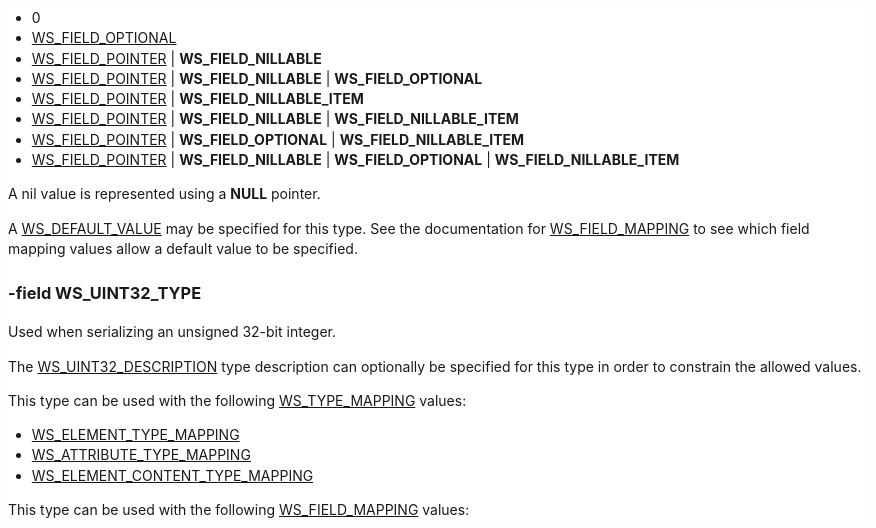 
<ul>
<li>0
                    </li>
<li>
<a href="https://msdn.microsoft.com/85271aa4-665e-413a-be42-da6f91706bf0">WS_FIELD_OPTIONAL</a>
</li>
<li>
<a href="https://msdn.microsoft.com/85271aa4-665e-413a-be42-da6f91706bf0">WS_FIELD_POINTER</a> | <b>WS_FIELD_NILLABLE</b></li>
<li>
<a href="https://msdn.microsoft.com/85271aa4-665e-413a-be42-da6f91706bf0">WS_FIELD_POINTER</a> | <b>WS_FIELD_NILLABLE</b> | <b>WS_FIELD_OPTIONAL</b></li>
<li>
<a href="https://msdn.microsoft.com/85271aa4-665e-413a-be42-da6f91706bf0">WS_FIELD_POINTER</a> | <b>WS_FIELD_NILLABLE_ITEM</b></li>
<li>
<a href="https://msdn.microsoft.com/85271aa4-665e-413a-be42-da6f91706bf0">WS_FIELD_POINTER</a> | <b>WS_FIELD_NILLABLE</b> | <b>WS_FIELD_NILLABLE_ITEM</b></li>
<li>
<a href="https://msdn.microsoft.com/85271aa4-665e-413a-be42-da6f91706bf0">WS_FIELD_POINTER</a> | <b>WS_FIELD_OPTIONAL</b> | <b>WS_FIELD_NILLABLE_ITEM</b></li>
<li>
<a href="https://msdn.microsoft.com/85271aa4-665e-413a-be42-da6f91706bf0">WS_FIELD_POINTER</a> | <b>WS_FIELD_NILLABLE</b> | <b>WS_FIELD_OPTIONAL</b> | <b>WS_FIELD_NILLABLE_ITEM</b></li>
</ul>
A nil value is represented using a <b>NULL</b> pointer.
                

A <a href="https://msdn.microsoft.com/496b9ea6-2979-4245-ad07-9c62c396ebde">WS_DEFAULT_VALUE</a> may be specified for this type.
                    See the documentation for <a href="https://msdn.microsoft.com/14f4dbc6-0870-4b1c-8f6b-544f771771e8">WS_FIELD_MAPPING</a> to see
                    which field mapping values allow a default value to be specified.
                


### -field WS_UINT32_TYPE

Used when serializing an unsigned 32-bit integer.
                

The <a href="https://msdn.microsoft.com/dcb864f2-f162-41ca-b3ef-5b592a311299">WS_UINT32_DESCRIPTION</a> type description can optionally be
                    specified for this type in order to constrain the allowed values.
                

This type can be used with the following <a href="https://msdn.microsoft.com/31e4abad-d007-41ae-bf51-fa693e8b8ae5">WS_TYPE_MAPPING</a> values:
                

<ul>
<li>
<a href="https://msdn.microsoft.com/31e4abad-d007-41ae-bf51-fa693e8b8ae5">WS_ELEMENT_TYPE_MAPPING</a>
</li>
<li>
<a href="https://msdn.microsoft.com/31e4abad-d007-41ae-bf51-fa693e8b8ae5">WS_ATTRIBUTE_TYPE_MAPPING</a>
</li>
<li>
<a href="https://msdn.microsoft.com/31e4abad-d007-41ae-bf51-fa693e8b8ae5">WS_ELEMENT_CONTENT_TYPE_MAPPING</a>
</li>
</ul>
This type can be used with the following <a href="https://msdn.microsoft.com/14f4dbc6-0870-4b1c-8f6b-544f771771e8">WS_FIELD_MAPPING</a> values:
                